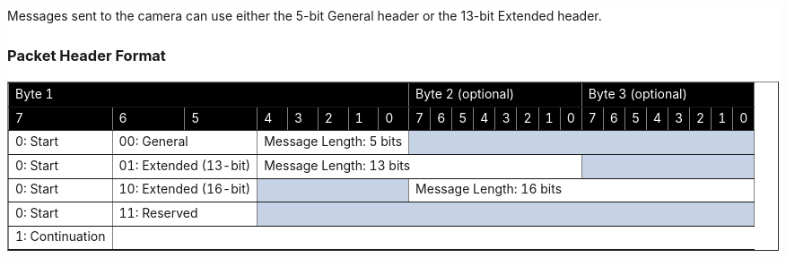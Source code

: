 <p>
Messages sent to the camera can use either the 5-bit General header or the 13-bit Extended header.
</p>

### Packet Header Format

<table border="1">
  <tbody>
    <tr style="background-color: rgb(0,0,0); color: rgb(255,255,255);">
        <td colspan="8">Byte 1</td>
        <td colspan="8">Byte 2 (optional)</td>
        <td colspan="8">Byte 3 (optional)</td>
    </tr>
    <tr style="background-color: rgb(0,0,0); color: rgb(255,255,255);">
        <td>7</td>
        <td>6</td>
        <td>5</td>
        <td>4</td>
        <td>3</td>
        <td>2</td>
        <td>1</td>
        <td>0</td>
        <td>7</td>
        <td>6</td>
        <td>5</td>
        <td>4</td>
        <td>3</td>
        <td>2</td>
        <td>1</td>
        <td>0</td>
        <td>7</td>
        <td>6</td>
        <td>5</td>
        <td>4</td>
        <td>3</td>
        <td>2</td>
        <td>1</td>
        <td>0</td>
    </tr>
    <tr>
        <td>0: Start</td>
        <td colspan="2">00: General</td>
        <td colspan="5">Message Length: 5 bits</td>
        <td colspan="16" style="background-color: rgb(198,210,229);"></td>
    </tr>
    <tr>
        <td>0: Start</td>
        <td colspan="2">01: Extended (13-bit)</td>
        <td colspan="13">Message Length: 13 bits</td>
        <td colspan="8" style="background-color: rgb(198,210,229);"></td>
    </tr>
    <tr>
        <td>0: Start</td>
        <td colspan="2">10: Extended (16-bit)</td>
        <td colspan="5" style="background-color: rgb(198,210,229);"></td>
        <td colspan="16">Message Length: 16 bits</td>
    </tr>
    <tr>
        <td>0: Start</td>
        <td colspan="2">11: Reserved</td>
        <td colspan="21" style="background-color: rgb(198,210,229);"></td>
    </tr>
    <tr>
        <td>1: Continuation</td>